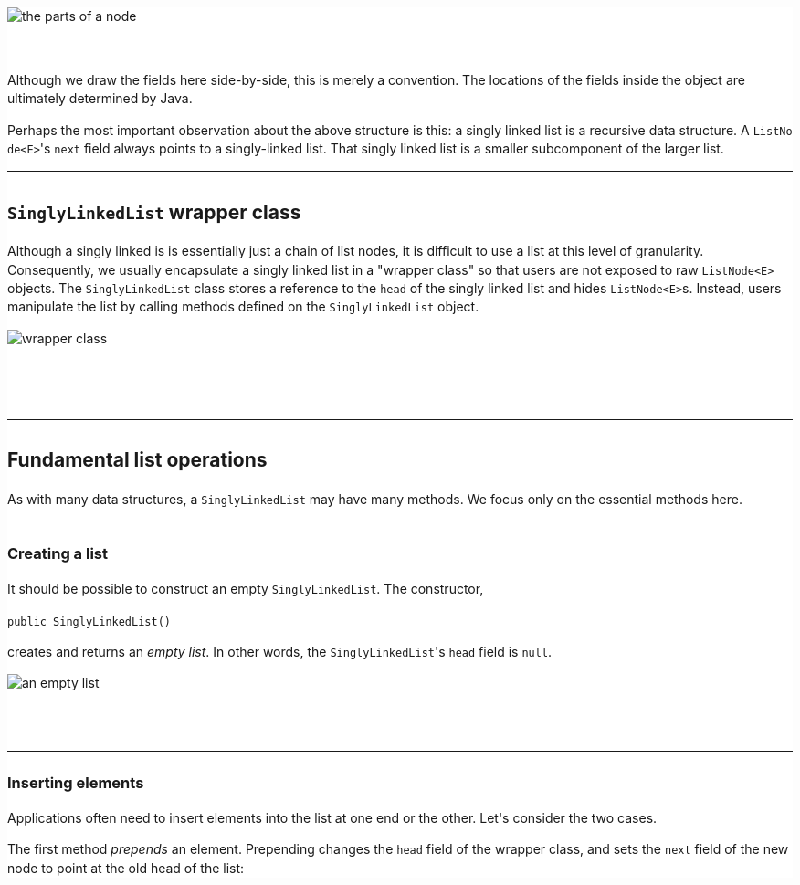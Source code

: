 <img src="https://williams-cs.s3.amazonaws.com/linked-liszt/conscell.png" alt="the parts of a node" style="height: 4em; display:block; margin-left:auto; margin-right:auto;" />

Although we draw the fields here side-by-side, this is merely a convention.
The locations of the fields inside the object are ultimately determined by Java.

Perhaps the most important observation about the above structure is this: a singly linked list is a recursive data structure.
A `ListNode<E>`'s `next` field always points to a singly-linked list.
That singly linked list is a smaller subcomponent of the larger list.

<hr class="style12" />

## `SinglyLinkedList` wrapper class

Although a singly linked is is essentially just a chain of list nodes, it is difficult to use a list at this level of granularity.
Consequently, we usually encapsulate a singly linked list in a "wrapper class" so that users are not exposed to raw `ListNode<E>` objects.
The `SinglyLinkedList` class stores a reference to the `head` of the singly linked list and hides `ListNode<E>`s.
Instead, users manipulate the list by calling methods defined on the `SinglyLinkedList` object.

<img src="https://williams-cs.s3.amazonaws.com/linked-liszt/wrapper.png" alt="wrapper class" style="height: 6em; display:block; margin-left:auto; margin-right:auto;" />

<hr class="style12" />

## Fundamental list operations

As with many data structures, a `SinglyLinkedList` may have many methods.
We focus only on the essential methods here.

<hr class="style12" />

### Creating a list

It should be possible to construct an empty `SinglyLinkedList`. The constructor,

```
public SinglyLinkedList()
```

creates and returns an _empty list_.
In other words, the `SinglyLinkedList`'s `head` field is `null`.

<img src="https://williams-cs.s3.amazonaws.com/linked-liszt/empty_list.png" alt="an empty list" style="height: 5em; display:block; margin-left:auto; margin-right:auto;" />

<hr class="style12" />

### Inserting elements

Applications often need to insert elements into the list at one end or the other.
Let's consider the two cases.

The first method _prepends_ an element.
Prepending changes the `head` field of the wrapper class, and sets the `next` field of the new node to point at the old head of the list:
